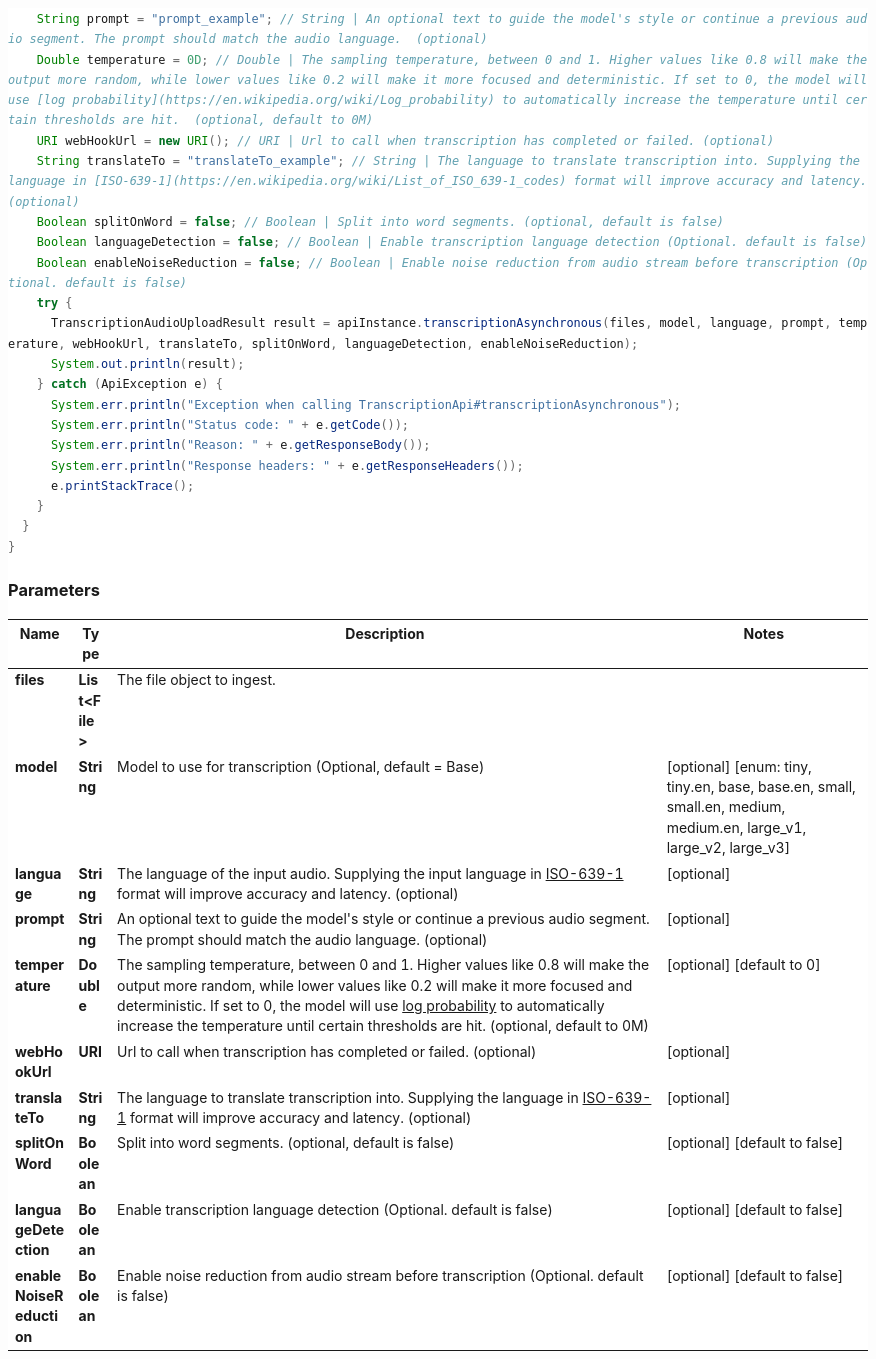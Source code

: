 ```java
    String prompt = "prompt_example"; // String | An optional text to guide the model's style or continue a previous audio segment. The prompt should match the audio language.  (optional)
    Double temperature = 0D; // Double | The sampling temperature, between 0 and 1. Higher values like 0.8 will make the output more random, while lower values like 0.2 will make it more focused and deterministic. If set to 0, the model will use [log probability](https://en.wikipedia.org/wiki/Log_probability) to automatically increase the temperature until certain thresholds are hit.  (optional, default to 0M)
    URI webHookUrl = new URI(); // URI | Url to call when transcription has completed or failed. (optional)
    String translateTo = "translateTo_example"; // String | The language to translate transcription into. Supplying the language in [ISO-639-1](https://en.wikipedia.org/wiki/List_of_ISO_639-1_codes) format will improve accuracy and latency.  (optional)
    Boolean splitOnWord = false; // Boolean | Split into word segments. (optional, default is false)
    Boolean languageDetection = false; // Boolean | Enable transcription language detection (Optional. default is false)
    Boolean enableNoiseReduction = false; // Boolean | Enable noise reduction from audio stream before transcription (Optional. default is false)
    try {
      TranscriptionAudioUploadResult result = apiInstance.transcriptionAsynchronous(files, model, language, prompt, temperature, webHookUrl, translateTo, splitOnWord, languageDetection, enableNoiseReduction);
      System.out.println(result);
    } catch (ApiException e) {
      System.err.println("Exception when calling TranscriptionApi#transcriptionAsynchronous");
      System.err.println("Status code: " + e.getCode());
      System.err.println("Reason: " + e.getResponseBody());
      System.err.println("Response headers: " + e.getResponseHeaders());
      e.printStackTrace();
    }
  }
}
```

### Parameters

| Name | Type | Description  | Notes |
|------------- | ------------- | ------------- | -------------|
| **files** | **List&lt;File&gt;**| The file object to ingest. | |
| **model** | **String**| Model to use for transcription (Optional, default &#x3D; Base) | [optional] [enum: tiny, tiny.en, base, base.en, small, small.en, medium, medium.en, large_v1, large_v2, large_v3] |
| **language** | **String**| The language of the input audio. Supplying the input language in [ISO-639-1](https://en.wikipedia.org/wiki/List_of_ISO_639-1_codes) format will improve accuracy and latency.  (optional) | [optional] |
| **prompt** | **String**| An optional text to guide the model&#39;s style or continue a previous audio segment. The prompt should match the audio language.  (optional) | [optional] |
| **temperature** | **Double**| The sampling temperature, between 0 and 1. Higher values like 0.8 will make the output more random, while lower values like 0.2 will make it more focused and deterministic. If set to 0, the model will use [log probability](https://en.wikipedia.org/wiki/Log_probability) to automatically increase the temperature until certain thresholds are hit.  (optional, default to 0M) | [optional] [default to 0] |
| **webHookUrl** | **URI**| Url to call when transcription has completed or failed. (optional) | [optional] |
| **translateTo** | **String**| The language to translate transcription into. Supplying the language in [ISO-639-1](https://en.wikipedia.org/wiki/List_of_ISO_639-1_codes) format will improve accuracy and latency.  (optional) | [optional] |
| **splitOnWord** | **Boolean**| Split into word segments. (optional, default is false) | [optional] [default to false] |
| **languageDetection** | **Boolean**| Enable transcription language detection (Optional. default is false) | [optional] [default to false] |
| **enableNoiseReduction** | **Boolean**| Enable noise reduction from audio stream before transcription (Optional. default is false) | [optional] [default to false] |
